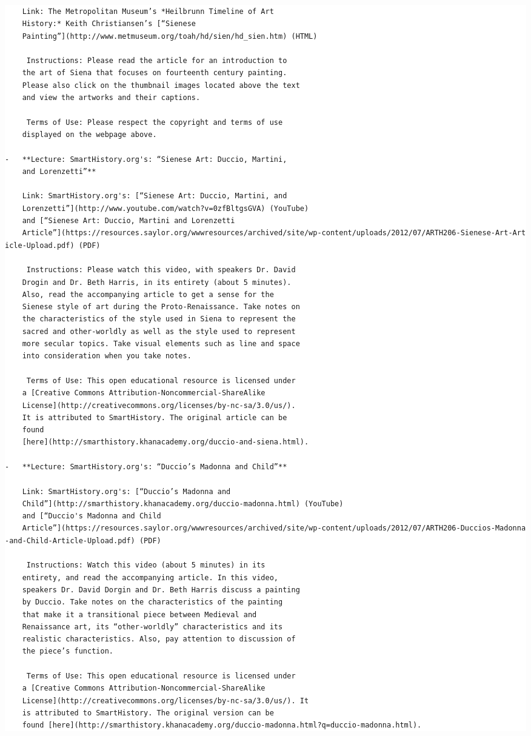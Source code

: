         Link: The Metropolitan Museum’s *Heilbrunn Timeline of Art
        History:* Keith Christiansen’s [“Sienese
        Painting”](http://www.metmuseum.org/toah/hd/sien/hd_sien.htm) (HTML)  
           
         Instructions: Please read the article for an introduction to
        the art of Siena that focuses on fourteenth century painting.
        Please also click on the thumbnail images located above the text
        and view the artworks and their captions.  
           
         Terms of Use: Please respect the copyright and terms of use
        displayed on the webpage above.

    -   **Lecture: SmartHistory.org's: “Sienese Art: Duccio, Martini,
        and Lorenzetti”**

        Link: SmartHistory.org's: [“Sienese Art: Duccio, Martini, and
        Lorenzetti”](http://www.youtube.com/watch?v=0zfBltgsGVA) (YouTube)
        and [“Sienese Art: Duccio, Martini and Lorenzetti
        Article”](https://resources.saylor.org/wwwresources/archived/site/wp-content/uploads/2012/07/ARTH206-Sienese-Art-Article-Upload.pdf) (PDF)  
           
         Instructions: Please watch this video, with speakers Dr. David
        Drogin and Dr. Beth Harris, in its entirety (about 5 minutes).
        Also, read the accompanying article to get a sense for the
        Sienese style of art during the Proto-Renaissance. Take notes on
        the characteristics of the style used in Siena to represent the
        sacred and other-worldly as well as the style used to represent
        more secular topics. Take visual elements such as line and space
        into consideration when you take notes.   
           
         Terms of Use: This open educational resource is licensed under
        a [Creative Commons Attribution-Noncommercial-ShareAlike
        License](http://creativecommons.org/licenses/by-nc-sa/3.0/us/).
        It is attributed to SmartHistory. The original article can be
        found
        [here](http://smarthistory.khanacademy.org/duccio-and-siena.html).

    -   **Lecture: SmartHistory.org's: “Duccio’s Madonna and Child”**

        Link: SmartHistory.org's: [“Duccio’s Madonna and
        Child”](http://smarthistory.khanacademy.org/duccio-madonna.html) (YouTube)
        and [“Duccio's Madonna and Child
        Article”](https://resources.saylor.org/wwwresources/archived/site/wp-content/uploads/2012/07/ARTH206-Duccios-Madonna-and-Child-Article-Upload.pdf) (PDF)  
           
         Instructions: Watch this video (about 5 minutes) in its
        entirety, and read the accompanying article. In this video,
        speakers Dr. David Dorgin and Dr. Beth Harris discuss a painting
        by Duccio. Take notes on the characteristics of the painting
        that make it a transitional piece between Medieval and
        Renaissance art, its “other-worldly” characteristics and its
        realistic characteristics. Also, pay attention to discussion of
        the piece’s function.  
           
         Terms of Use: This open educational resource is licensed under
        a [Creative Commons Attribution-Noncommercial-ShareAlike
        License](http://creativecommons.org/licenses/by-nc-sa/3.0/us/). It
        is attributed to SmartHistory. The original version can be
        found [here](http://smarthistory.khanacademy.org/duccio-madonna.html?q=duccio-madonna.html).

